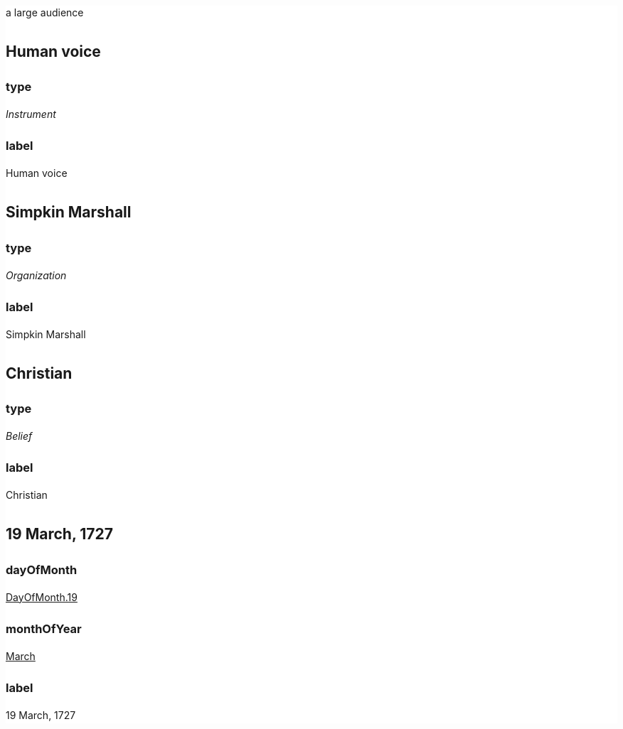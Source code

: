 
a large audience

## Human voice

### type


*Instrument*

### label


Human voice

## Simpkin Marshall

### type


*Organization*

### label


Simpkin Marshall

## Christian

### type


*Belief*

### label


Christian

## 19 March, 1727

### dayOfMonth


[DayOfMonth.19](#DayOfMonth.19)

### monthOfYear


[March](#March)

### label


19 March, 1727
